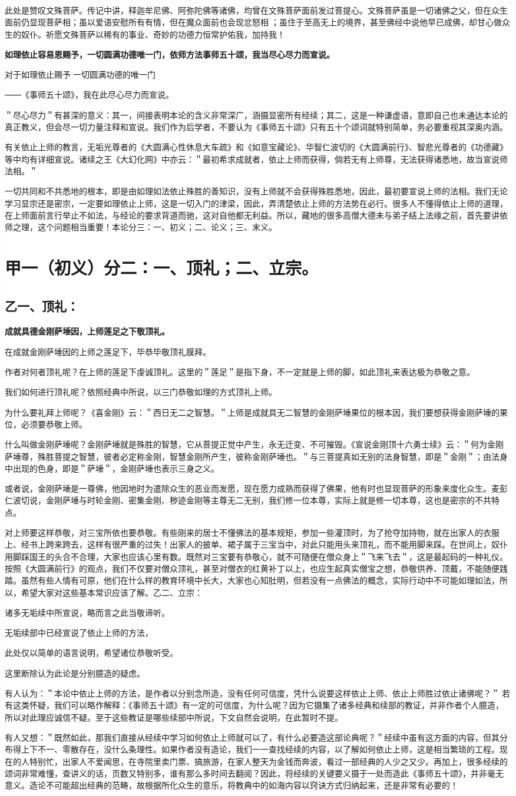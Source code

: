此处是赞叹文殊菩萨。传记中讲，释迦牟尼佛、阿弥陀佛等诸佛，均曾在文殊菩萨面前发过菩提心。文殊菩萨虽是一切诸佛之父，但在众生面前仍显现菩萨相；虽以爱语安慰所有有情，但在魔众面前也会现忿怒相 ；虽住于至高无上的境界，甚至佛经中说他早已成佛，却甘心做众生的奴仆。祈愿文殊菩萨以稀有的事业、奇妙的功德力恒常护佑我，加持我！

**如理依止容易恩赐予，一切圆满功德唯一门，依师方法事师五十颂，我当尽心尽力而宣说。**

对于如理依止赐予 一切圆满功德的唯一门

——《事师五十颂》，我在此尽心尽力而宣说。

＂尽心尽力＂有甚深的意义：其一，间接表明本论的含义非常深广，涵摄显密所有经续；其二，这是一种谦虚语，意即自己也未通达本论的真正教义，但会尽一切力量注释和宣说。我们作为后学者，不要认为《事师五十颂》只有五十个颂词就特别简单，务必要重视其深奥内涵。

有关依止上师的教言，无垢光尊者的《大圆满心性休息大车疏》和《如意宝藏论》、华智仁波切的《大圆满前行》、智悲光尊者的《功德藏》等中均有详细宣说。诸续之王《大幻化网》中亦云：＂最初希求成就者，依止上师而获得，倘若无有上师尊，无法获得诸悉地，故当宣说师法相。＂

一切共同和不共悉地的根本，即是由如理如法依止殊胜的善知识，没有上师就不会获得殊胜悉地，因此，最初要宣说上师的法相。我们无论学习显宗还是密宗，一定要如理依止上师，这是一切入门的津梁，因此，弄清楚依止上师的方法势在必行。很多人不懂得依止上师的道理，在上师面前言行举止不如法，与经论的要求背道而驰，这对自他都无利益。所以，藏地的很多高僧大德未与弟子结上法缘之前，首先要讲依师之理，这个问题相当重要！本论分三：一、初义；二、论义；三、末义。

# 甲一（初义）分二：一、顶礼；二、立宗。

## 乙一、顶礼：

**成就具德金刚萨埵因，上师莲足之下敬顶礼。**

在成就金刚萨埵因的上师之莲足下，毕恭毕敬顶礼膜拜。

作者对何者顶礼呢？在上师的莲足下虔诚顶礼。这里的＂莲足＂是指下身，不一定就是上师的脚，如此顶礼来表达极为恭敬之意。

我们如何进行顶礼呢？依照经典中所说，以三门恭敬如理的方式顶礼上师。

为什么要礼拜上师呢？《喜金刚》云：＂西日无二之智慧。＂上师是成就具无二智慧的金刚萨埵果位的根本因，我们要想获得金刚萨埵的果位，必须要恭敬上师。

什么叫做金刚萨埵呢？金刚萨埵就是殊胜的智慧，它从菩提正觉中产生，永无迁变、不可摧毁。《宣说金刚顶十六勇士续》云：＂何为金刚萨埵尊，殊胜菩提之智慧，彼者必定称金刚，智慧金刚所产生，彼称金刚萨埵也。＂与三菩提真如无别的法身智慧，即是＂金刚＂；由法身中出现的色身，即是＂萨埵＂，金刚萨埵也表示三身之义。

或者说，金刚萨埵是一尊佛，他因地时为遣除众生的恶业而发愿，现在愿力成熟而获得了佛果，他有时也显现菩萨的形象来度化众生。麦彭仁波切说，金刚萨埵与时轮金刚、密集金刚、秽迹金刚等主尊无二无别，我们修一位本尊，实际上就是修一切本尊，这也是密宗的不共特点。

对上师要这样恭敬，对三宝所依也要恭敬。有些刚来的居士不懂佛法的基本规矩，参加一些灌顶时，为了抢夺加持物，就在出家人的衣服上、经书上跨来跨去，这样有很严重的过失！出家人的披单、裙子属于三宝当中，对此只能用头来顶礼，而不能用脚来踩。在世间上，奴仆用脚踩国王的头合不合理，大家也应该心里有数。既然对三宝要有恭敬心，就不可随便在僧众身上＂飞来飞去＂，这是最起码的一种礼仪。按照《大圆满前行》的观点，我们不仅要对僧众顶礼，甚至对僧衣的红黄补丁以上，也应生起真实僧宝之想，恭敬供养、顶戴，不能随便践踏。虽然有些人情有可原，他们在什么样的教育环境中长大，大家也心知肚明，但若没有一点佛法的概念，实际行动中不可能如理如法，所以，希望大家对这些基本常识应该了解。乙二、立宗：

诸多无垢续中所宣说，略而言之此当敬谛听。

无垢续部中已经宣说了依止上师的方法，

此处仅以简单的语言说明，希望诸位恭敬听受。

这里断除认为此论是分别臆造的疑虑。

有人认为：＂本论中依止上师的方法，是作者以分别念所造，没有任何可信度，凭什么说要这样依止上师、依止上师胜过依止诸佛呢？＂ 若有这类怀疑，我们可以略作解释：《事师五十颂》有一定的可信度，为什么呢？因为它摄集了诸多经典和续部的教证，并非作者个人臆造，所以对此理应诚信不疑。至于这些教证是哪些续部中所说，下文自然会说明，在此暂时不提。

有人又想：＂既然如此，那我们直接从经续中学习如何依止上师就可以了，有什么必要造这部论典呢？＂经续中虽有这方面的内容，但其分布得上下不一、零散存在，没什么条理性。如果作者没有造论，我们一一查找经续的内容，以了解如何依止上师，这是相当繁琐的工程。现在的人特别忙，出家人不爱闻思，在寺院里卖门票、搞旅游，在家人整天为金钱而奔波，看过一部经典的人少之又少。再加上，很多经续的颂词非常难懂，查讲义的话，页数又特别多，谁有那么多时间去翻阅？因此，将经续的关键要义摄于一处而造此《事师五十颂》，并非毫无意义。造论不可能超出经典的范畴，故根据所化众生的意乐，将教典中的如海内容以窍诀方式归纳起来，还是非常有必要的！
